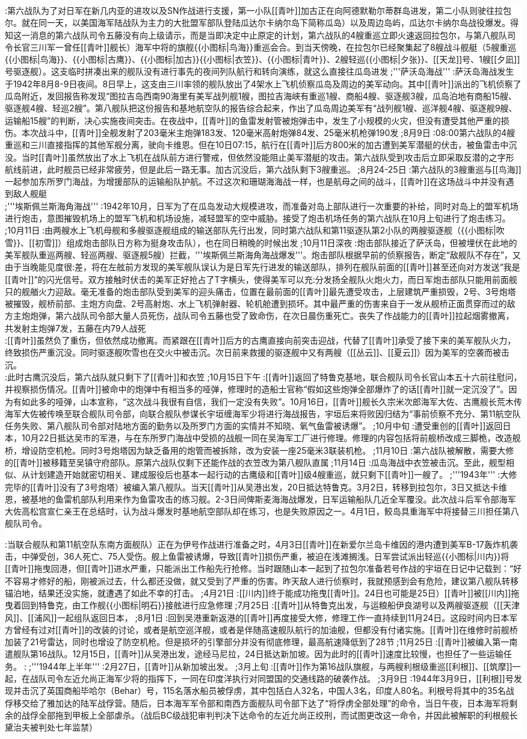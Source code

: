 :第六战队为了对日军在新几内亚的进攻以及SN作战进行支援，第一小队[[青叶]]加古正在向阿德默勒尔蒂群岛进发，第二小队则驶往拉包尔。就在同一天，以美国海军陆战队为主力的大批盟军部队登陆瓜达尔卡纳尔岛下简称瓜岛）以及周边岛屿，瓜达尔卡纳尔岛战役爆发。得知这一消息的第六战队司令五藤没有向上级请示，而是当即决定中止原定的计划，第六战队的4艘重巡立即火速返回拉包尔，与第八舰队司令长官三川军一曾任[[青叶]]舰长）海军中将的旗舰{{小图标|鸟海}}重巡会合。到当天傍晚，在拉包尔已经聚集起了8艘战斗舰艇（5艘重巡{{小图标|鸟海}}、{{小图标|古鹰}}、{{小图标|加古}}{{小图标|衣笠}}、{{小图标|青叶}}、2艘轻巡{{小图标|夕张}}、[[天龙]]号、1艘[[夕凪]]号驱逐舰）。这支临时拼凑出来的舰队没有进行事先的夜间列队航行和转向演练，就这么直接往瓜岛进发
;'''萨沃岛海战'''
:萨沃岛海战发生于1942年8月8-9日夜间。8日早上，这支由三川率领的舰队放出了4架水上飞机侦察瓜岛及周边的美军动向。其中[[青叶]]派出的飞机侦察了瓜岛附近，发回报告称发现“图拉吉岛西南90海里有美军战列舰1艘，图拉吉海峡有重巡1艘、商船4艘、驱逐舰3艘，瓜岛泊地有商船15艘、驱逐舰4艘、轻巡2艘”。第八舰队把这份报告和基地航空队的报告综合起来，作出了瓜岛周边美军有“战列舰1艘、巡洋舰4艘、驱逐舰9艘、运输船15艘”的判断，决心实施夜间突击。在夜战中，[[青叶]]的鱼雷发射管被炮弹击中，发生了小规模的火灾，但没有遭受其他严重的损伤。本次战斗中，[[青叶]]全舰发射了203毫米主炮弹183发、120毫米高射炮弹84发、25毫米机枪弹190发
;8月9日
:08:00第六战队的4艘重巡和三川直接指挥的其他军舰分离，驶向卡维恩。但在10日07:15，航行在[[青叶]]后方800米的加古遭到美军潜艇的伏击，被鱼雷击中沉没。当时[[青叶]]虽然放出了水上飞机在战队前方进行警戒，但依然没能阻止美军潜艇的攻击。第六战队受到攻击后立即采取反潜的之字形航线前进，此时舰员已经非常疲劳，但是此后一路无事。加古沉没后，第六战队剩下3艘重巡。 
;8月24-25日
:第六战队的3艘重巡与[[鸟海]]一起参加东所罗门海战，为增援部队的运输船队护航。不过这次和珊瑚海海战一样，也是航母之间的战斗，[[青叶]]在这场战斗中并没有遇到敌人舰艇<br>
;'''埃斯佩兰斯海角海战'''
:1942年10月，日军为了在瓜岛发动大规模进攻，而准备对岛上部队进行一次重要的补给，同时对岛上的盟军机场进行炮击，意图摧毁机场上的盟军飞机和机场设施，减轻盟军的空中威胁。接受了炮击机场任务的第六战队在10月上旬进行了炮击练习。
;10月11日
:由两艘水上飞机母舰和多艘驱逐舰组成的输送部队先行出发，同时第六战队和第11驱逐队第2小队的两艘驱逐舰（{{小图标|吹雪}}、[[初雪]]）组成炮击部队日方称为挺身攻击队），也在同日稍晚的时候出发
;10月11日深夜
:炮击部队接近了萨沃岛，但被埋伏在此地的美军舰队重巡两艘、轻巡两艘、驱逐舰5艘）拦截，'''埃斯佩兰斯海角海战爆发'''。炮击部队根据早前的侦察报告，断定“敌舰队不存在”，又由于当晚能见度很:差，将在左舷前方发现的美军舰队误认为是日军先行进发的输送部队，排列在舰队前面的[[青叶]]甚至还向对方发送“我是[[青叶]]”的闪光信号。双方接触时伏击的美军正好抢占了T字横头，使得美军可以充:分发扬全舰队火炮火力，而日军炮击部队只能用前面舰只的舰艏火力迎敌。毫无准备的炮击部队受到美军的迎头痛击，位置在最前面的[[青叶]]最先遭受攻击，上层建筑严重损毁，2号、3号炮塔被摧毁，舰桥前部、主炮方向盘、2号高射炮、水上飞机弹射器、轮机舱遭到损坏。其中最严重的伤害来自于一发从舰桥正面贯穿而过的敌方主炮炮弹，第六战队司令部大量人员死伤，战队司令五藤也受了致命伤，在次日晨伤重死亡。丧失了作战能力的[[青叶]]拉起烟雾撤离，共发射主炮弹7发，五藤在内79人战死<br>
:[[青叶]]虽然负了重伤，但依然成功撤离。而紧跟在[[青叶]]后方的古鹰直接向前突击迎战，代替了[[青叶]]承受了接下来的美军舰队火力，终致损伤严重沉没。同时驱逐舰吹雪也在交火中被击沉。次日前来救援的驱逐舰中又有两艘（[[丛云]]、[[夏云]]）因为美军的空袭而被击沉。<br>
:此时古鹰沉没后，第六战队就只剩下了[[青叶]]和衣笠
;10月15日下午
:[[青叶]]返回了特鲁克基地，联合舰队司令长官山本五十六前往慰问，并视察损伤情况。[[青叶]]被命中的炮弹中有相当多的哑弹，修理时的造船士官称“假如这些炮弹全部爆炸了的话[[青叶]]就一定沉没了”。因为有如此多的哑弹，山本宣称，“这次战斗我很有自信，我们一定没有失败”。10月16日，[[青叶]]舰长久宗米次郎海军大佐、古鹰舰长荒木传海军大佐被传唤至联合舰队司令部，向联合舰队参谋长宇垣缠海军少将进行海战报告，宇垣后来将败因归结为“事前侦察不充分、第11航空队任务失败、第八舰队司令部对陆地方面的勤务以及所罗门方面的实情并不知晓、氧气鱼雷被诱爆”。
;10月中旬
:遭受重创的[[青叶]]返回日本，10月22日抵达吴市的军港，与在东所罗门海战中受损的战舰一同在吴海军工厂进行修理。修理的内容包括将前舰桥改成三脚桅，改造舰桥，增设防空机枪。同时3号炮塔因为缺乏备用的炮管而被拆除，改为安装一座25毫米3联装机枪。
;11月10日
:第六战队被解散，需要大修的[[青叶]]被移籍至吴镇守府部队。原第六战队仅剩下还能作战的衣笠改为第八舰队直属
;11月14日
:瓜岛海战中衣笠被击沉。至此，舰型相似、从计划建造开始就密切相关、建成服役后也基本一起行动的古鹰级和[[青叶]]级4艘重巡，就只剩下[[青叶]]一艘了。 
;'''1943年'''
:大修完毕的[[青叶]]没有了3号炮塔）被编入第八舰队。当天[[青叶]]从吴港出发，20日抵达特鲁克。3月2日，转移到拉包尔，3日又抵达卡维恩，被基地的鱼雷机部队利用来作为鱼雷攻击的练习舰。2-3日间俾斯麦海海战爆发，日军运输船队几近全军覆没。此次战斗后军令部海军大佐高松宫宣仁亲王在总结时，认为战斗爆发时基地航空部队却在练习，也是失败原因之一。4月1日，鲛岛具重海军中将接替三川担任第八舰队司令。

:当联合舰队和第11航空队东南方面舰队）正在为伊号作战进行准备之时，4月3日[[青叶]]在新爱尔兰岛卡维因的港内遭到美军B-17轰炸机袭击，中弹受创，36人死亡、75人受伤。舰上鱼雷被诱爆，导致[[青叶]]损伤严重，被迫在浅滩搁浅。日军尝试派出轻巡{{小图标|川内}}将[[青叶]]拖曳回港，但[[青叶]]进水严重，只能派出工作船先行抢修。当时跟随山本一起到了拉包尔准备若号作战的宇垣在日记中记载到：“好不容易才修好的船，刚被派过去，什么都还没做，就又受到了严重的伤害。昨天敌人进行侦察时，我就预感到会有危险，建议第八舰队转移锚泊地，结果还没实施，就遭遇了如此不幸的打击。
;4月21日
:[[川内]]终于能成功拖曳[[青叶]]。24日也可能是25日）[[青叶]]被[[川内]]拖曳着回到特鲁克，由工作舰{{小图标|明石}}接舷进行应急修理
;7月25日
:[[青叶]]从特鲁克出发，与运粮船伊良湖号以及两艘驱逐舰（[[天津风]]、[[浦风]]一起组队返回日本，
;8月1日
:回到吴港重新返港的[[青叶]]再度接受大修，修理工作一直持续到11月24日。这段时间内日本军方曾经有过对[[青叶]]的改装的讨论，或者是航空巡洋舰，或者是伴随高速舰队航行的加油舰，但都没有付诸实施。[[青叶]]在维修时前舰桥加装了21号雷达，同时也增设了防空机枪。但是损坏的引擎部分并没有彻底修理，最高航速降低到了28节
;11月25日
:[[青叶]]被编入第一南遣舰队第16战队。12月15日，[[青叶]]从吴港出发，途经马尼拉，24日抵达新加坡。因为此时的[[青叶]]速度比较慢，也担任了一些运输任务。
:
;'''1944年上半年'''
:2月27日，[[青叶]]从新加坡出发。
;3月上旬
:[[青叶]]作为第16战队旗舰，与两艘利根级重巡[[利根]]、[[筑摩]]一起，在战队司令左近允尚正海军少将的指挥下，一同在印度洋执行对同盟国的交通线路的破袭作战。
;3月9日
:1944年3月9日，[[利根]]号发现并击沉了英国商船毕哈尔（Behar）号，115名落水船员被俘虏，其中包括白人32名，中国人3名，印度人80名。利根号将其中的35名战俘移交给了雅加达的陆军战俘营。随后，日本海军军令部和南西方面舰队司令部下达了“将俘虏全部处理”的命令，当日午夜，日本海军将剩余的战俘全部拖到甲板上全部虐杀。（战后BC级战犯审判判决下达命令的左近允尚正绞刑，而试图更改这一命令，并因此被解职的利根舰长黛治夫被判处七年监禁）